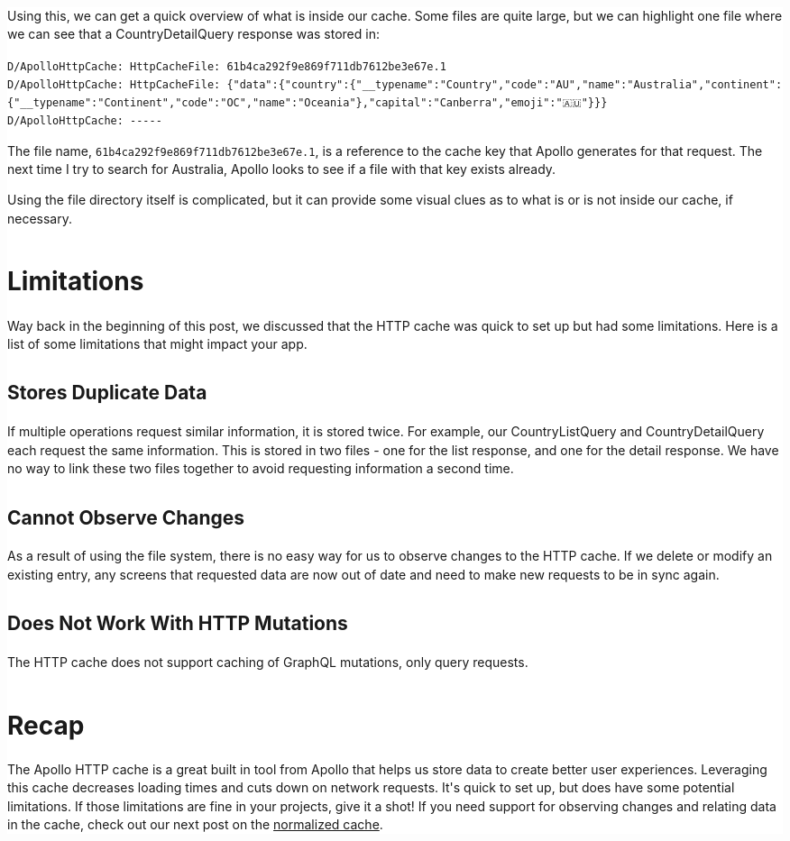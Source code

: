 Using this, we can get a quick overview of what is inside our cache. Some files are quite large, but we can highlight one file where we can see that a CountryDetailQuery response was stored in:

```
D/ApolloHttpCache: HttpCacheFile: 61b4ca292f9e869f711db7612be3e67e.1
D/ApolloHttpCache: HttpCacheFile: {"data":{"country":{"__typename":"Country","code":"AU","name":"Australia","continent":{"__typename":"Continent","code":"OC","name":"Oceania"},"capital":"Canberra","emoji":"🇦🇺"}}}
D/ApolloHttpCache: -----
```

The file name, `61b4ca292f9e869f711db7612be3e67e.1`, is a reference to the cache key that Apollo generates for that request. The next time I try to search for Australia, Apollo looks to see if a file with that key exists already. 

Using the file directory itself is complicated, but it can provide some visual clues as to what is or is not inside our cache, if necessary. 

# Limitations

Way back in the beginning of this post, we discussed that the HTTP cache was quick to set up but had some limitations. Here is a list of some limitations that might impact your app.

## Stores Duplicate Data

If multiple operations request similar information, it is stored twice. For example, our CountryListQuery and CountryDetailQuery each request the same information. This is stored in two files - one for the list response, and one for the detail response. We have no way to link these two files together to avoid requesting information a second time. 

## Cannot Observe Changes

As a result of using the file system, there is no easy way for us to observe changes to the HTTP cache. If we delete or modify an existing entry, any screens that requested data are now out of date and need to make new requests to be in sync again. 

## Does Not Work With HTTP Mutations

The HTTP cache does not support caching of GraphQL mutations, only query requests.

# Recap

The Apollo HTTP cache is a great built in tool from Apollo that helps us store data to create better user experiences. Leveraging this cache decreases loading times and cuts down on network requests. It's quick to set up, but does have some potential limitations. If those limitations are fine in your projects, give it a shot! If you need support for observing changes and relating data in the cache, check out our next post on the [normalized cache](https://www.apollographql.com/docs/android/essentials/normalized-cache/). 
